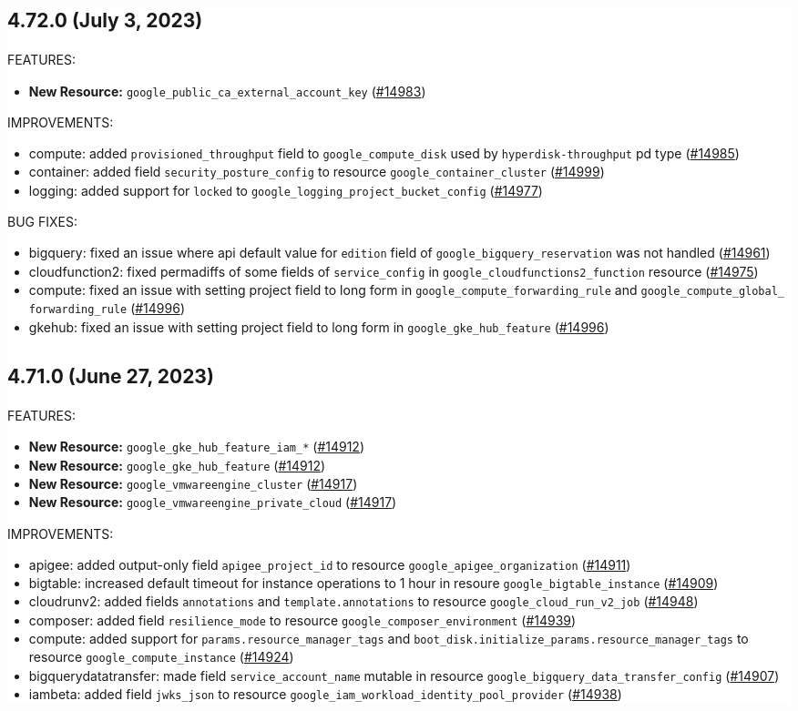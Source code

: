 ## 4.72.0 (July 3, 2023)

FEATURES:
* **New Resource:** `google_public_ca_external_account_key` ([#14983](https://github.com/hashicorp/terraform-provider-google/pull/14983))

IMPROVEMENTS:
* compute: added `provisioned_throughput` field to `google_compute_disk` used by `hyperdisk-throughput` pd type ([#14985](https://github.com/hashicorp/terraform-provider-google/pull/14985))
* container: added field `security_posture_config` to resource `google_container_cluster` ([#14999](https://github.com/hashicorp/terraform-provider-google/pull/14999))
* logging: added support for `locked` to `google_logging_project_bucket_config` ([#14977](https://github.com/hashicorp/terraform-provider-google/pull/14977))

BUG FIXES:
* bigquery: fixed an issue where api default value for `edition` field of `google_bigquery_reservation` was not handled ([#14961](https://github.com/hashicorp/terraform-provider-google/pull/14961))
* cloudfunction2: fixed permadiffs of some fields of `service_config` in `google_cloudfunctions2_function` resource ([#14975](https://github.com/hashicorp/terraform-provider-google/pull/14975))
* compute: fixed an issue with setting project field to long form in `google_compute_forwarding_rule` and `google_compute_global_forwarding_rule` ([#14996](https://github.com/hashicorp/terraform-provider-google/pull/14996))
* gkehub: fixed an issue with setting project field to long form in `google_gke_hub_feature` ([#14996](https://github.com/hashicorp/terraform-provider-google/pull/14996))

## 4.71.0 (June 27, 2023)

FEATURES:
* **New Resource:** `google_gke_hub_feature_iam_*` ([#14912](https://github.com/hashicorp/terraform-provider-google/pull/14912))
* **New Resource:** `google_gke_hub_feature` ([#14912](https://github.com/hashicorp/terraform-provider-google/pull/14912))
* **New Resource:** `google_vmwareengine_cluster` ([#14917](https://github.com/hashicorp/terraform-provider-google/pull/14917))
* **New Resource:** `google_vmwareengine_private_cloud` ([#14917](https://github.com/hashicorp/terraform-provider-google/pull/14917))

IMPROVEMENTS:
* apigee: added output-only field `apigee_project_id` to resource `google_apigee_organization` ([#14911](https://github.com/hashicorp/terraform-provider-google/pull/14911))
* bigtable: increased default timeout for instance operations to 1 hour in resoure `google_bigtable_instance` ([#14909](https://github.com/hashicorp/terraform-provider-google/pull/14909))
* cloudrunv2: added fields `annotations` and `template.annotations` to resource `google_cloud_run_v2_job` ([#14948](https://github.com/hashicorp/terraform-provider-google/pull/14948))
* composer: added field `resilience_mode` to resource `google_composer_environment` ([#14939](https://github.com/hashicorp/terraform-provider-google/pull/14939))
* compute: added support for `params.resource_manager_tags` and `boot_disk.initialize_params.resource_manager_tags` to resource `google_compute_instance` ([#14924](https://github.com/hashicorp/terraform-provider-google/pull/14924))
* bigquerydatatransfer: made field `service_account_name` mutable in resource `google_bigquery_data_transfer_config` ([#14907](https://github.com/hashicorp/terraform-provider-google/pull/14907))
* iambeta: added field `jwks_json` to resource `google_iam_workload_identity_pool_provider` ([#14938](https://github.com/hashicorp/terraform-provider-google/pull/14938))
